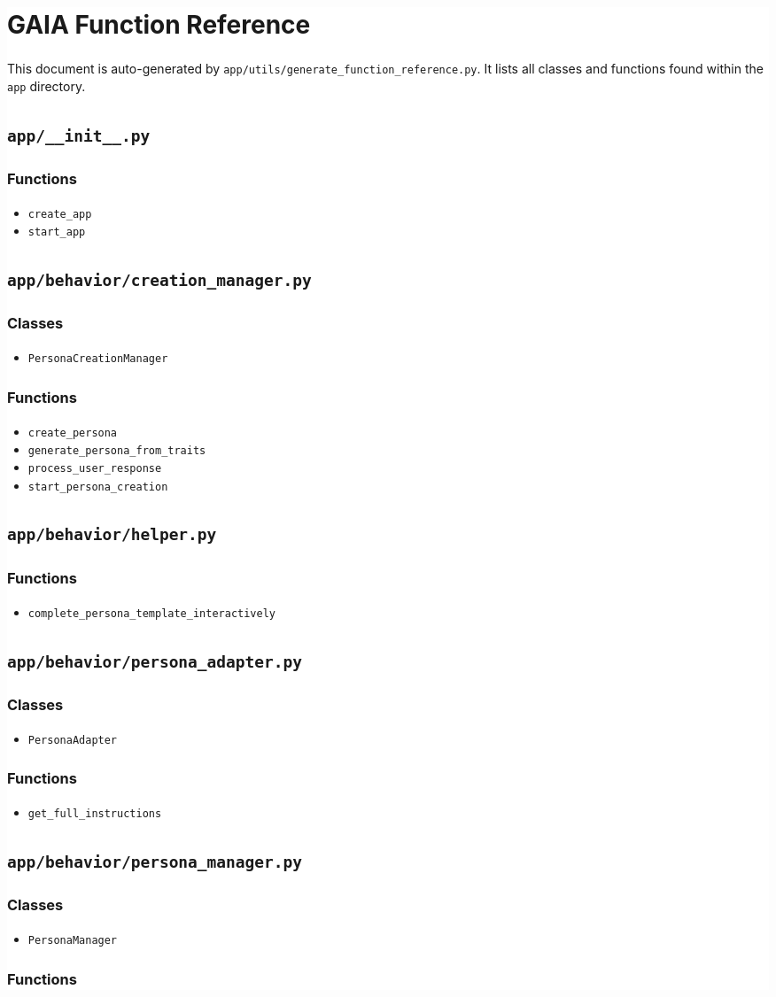# GAIA Function Reference

This document is auto-generated by `app/utils/generate_function_reference.py`.
It lists all classes and functions found within the `app` directory.

## `app/__init__.py`

### Functions

- `create_app`
- `start_app`

## `app/behavior/creation_manager.py`

### Classes

- `PersonaCreationManager`

### Functions

- `create_persona`
- `generate_persona_from_traits`
- `process_user_response`
- `start_persona_creation`

## `app/behavior/helper.py`

### Functions

- `complete_persona_template_interactively`

## `app/behavior/persona_adapter.py`

### Classes

- `PersonaAdapter`

### Functions

- `get_full_instructions`

## `app/behavior/persona_manager.py`

### Classes

- `PersonaManager`

### Functions
